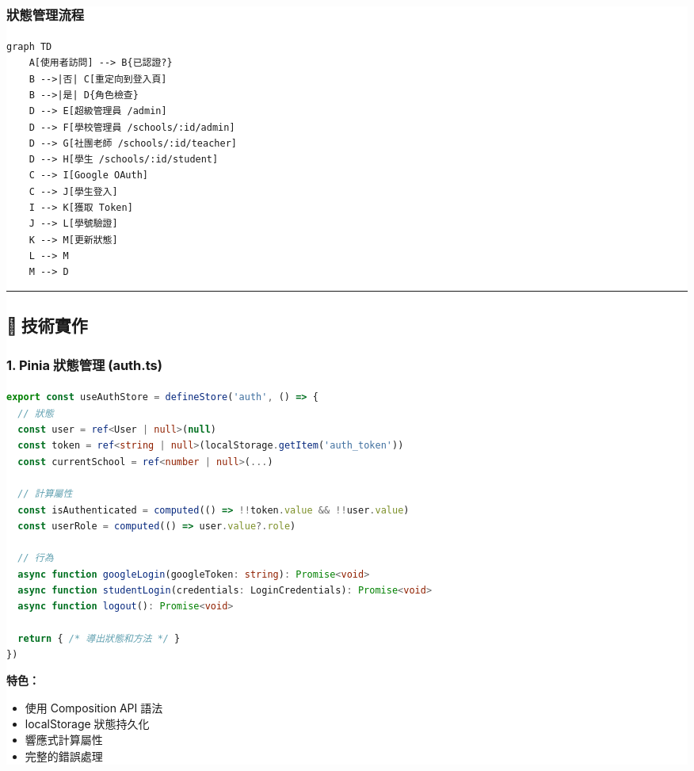 ### 狀態管理流程

```mermaid
graph TD
    A[使用者訪問] --> B{已認證?}
    B -->|否| C[重定向到登入頁]
    B -->|是| D{角色檢查}
    D --> E[超級管理員 /admin]
    D --> F[學校管理員 /schools/:id/admin]
    D --> G[社團老師 /schools/:id/teacher]
    D --> H[學生 /schools/:id/student]
    C --> I[Google OAuth] 
    C --> J[學生登入]
    I --> K[獲取 Token]
    J --> L[學號驗證]
    K --> M[更新狀態]
    L --> M
    M --> D
```

---

## 🔧 技術實作

### 1. Pinia 狀態管理 (auth.ts)

```typescript
export const useAuthStore = defineStore('auth', () => {
  // 狀態
  const user = ref<User | null>(null)
  const token = ref<string | null>(localStorage.getItem('auth_token'))
  const currentSchool = ref<number | null>(...)
  
  // 計算屬性
  const isAuthenticated = computed(() => !!token.value && !!user.value)
  const userRole = computed(() => user.value?.role)
  
  // 行為
  async function googleLogin(googleToken: string): Promise<void>
  async function studentLogin(credentials: LoginCredentials): Promise<void>
  async function logout(): Promise<void>
  
  return { /* 導出狀態和方法 */ }
})
```

**特色：**
- 使用 Composition API 語法
- localStorage 狀態持久化
- 響應式計算屬性
- 完整的錯誤處理
